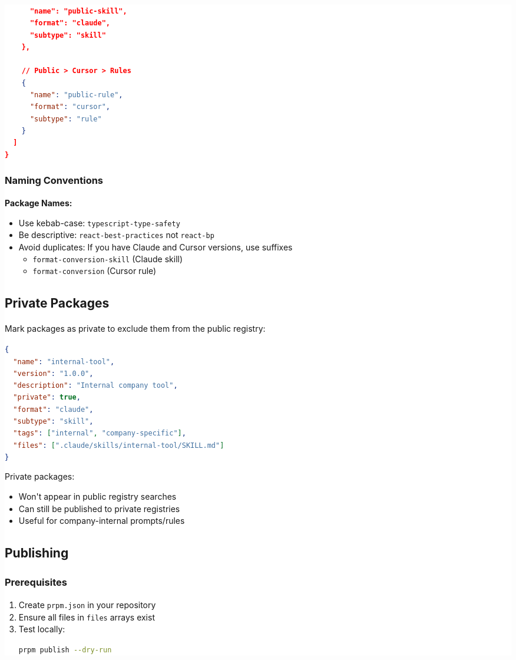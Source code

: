 ```json
      "name": "public-skill",
      "format": "claude",
      "subtype": "skill"
    },

    // Public > Cursor > Rules
    {
      "name": "public-rule",
      "format": "cursor",
      "subtype": "rule"
    }
  ]
}
```

### Naming Conventions

**Package Names:**
- Use kebab-case: `typescript-type-safety`
- Be descriptive: `react-best-practices` not `react-bp`
- Avoid duplicates: If you have Claude and Cursor versions, use suffixes
  - `format-conversion-skill` (Claude skill)
  - `format-conversion` (Cursor rule)

## Private Packages

Mark packages as private to exclude them from the public registry:

```json
{
  "name": "internal-tool",
  "version": "1.0.0",
  "description": "Internal company tool",
  "private": true,
  "format": "claude",
  "subtype": "skill",
  "tags": ["internal", "company-specific"],
  "files": [".claude/skills/internal-tool/SKILL.md"]
}
```

Private packages:
- Won't appear in public registry searches
- Can still be published to private registries
- Useful for company-internal prompts/rules

## Publishing

### Prerequisites

1. Create `prpm.json` in your repository
2. Ensure all files in `files` arrays exist
3. Test locally:
   ```bash
   prpm publish --dry-run
   ```
